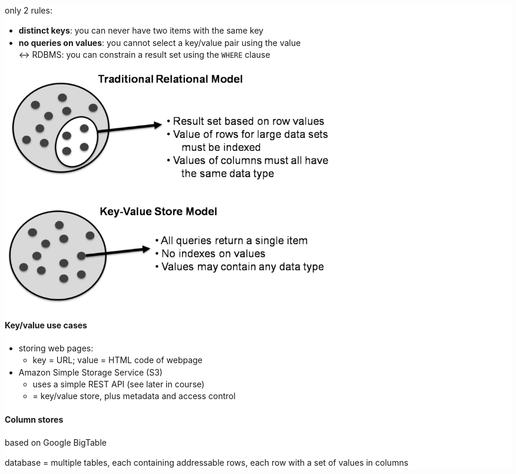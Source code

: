 
only 2 rules:
* **distinct keys**: you can never have two items with the same key
* **no queries on values**: you cannot select a key/value pair using the value<br/>
<-> RDBMS: you can constrain a result set using the `WHERE` clause

<img src="assets/no-where-clause.png" height="400">


#### Key/value use cases
* storing web pages:
  * key = URL; value = HTML code of webpage
* Amazon Simple Storage Service (S3)
  * uses a simple REST API (see later in course)
  * = key/value store, plus metadata and access control


#### Column stores


based on Google BigTable

database = multiple tables, each containing addressable rows, each row with a set of values in columns
